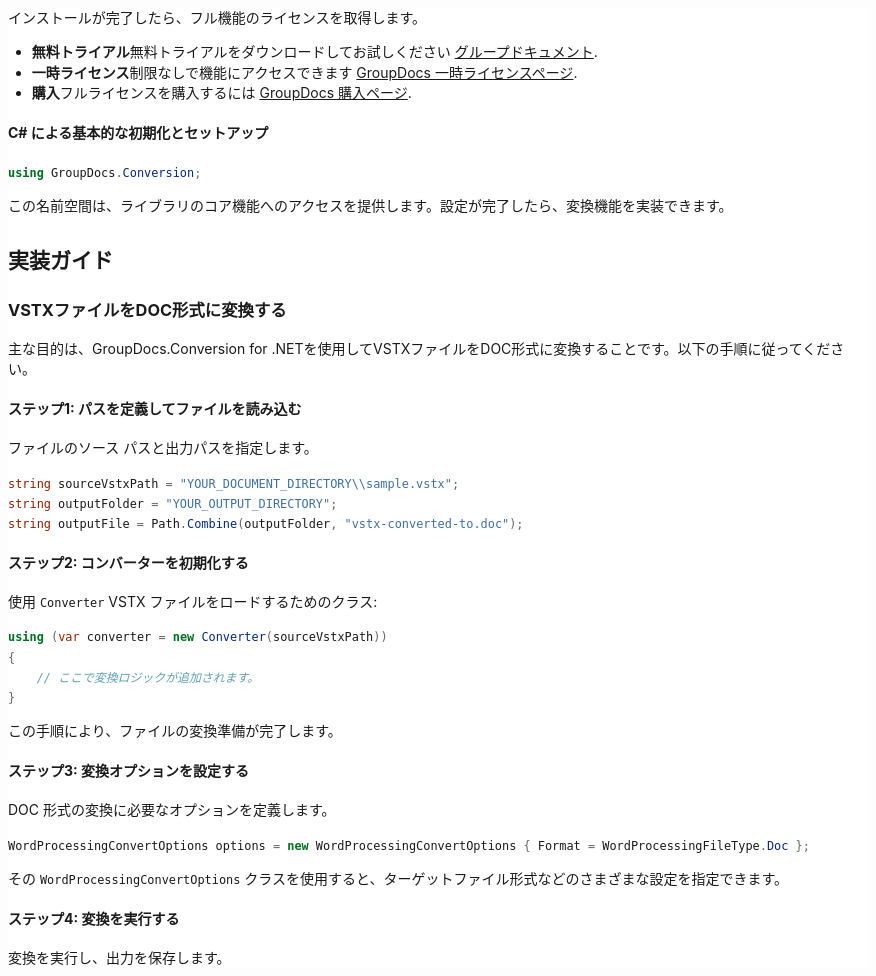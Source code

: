 インストールが完了したら、フル機能のライセンスを取得します。
- **無料トライアル**無料トライアルをダウンロードしてお試しください [グループドキュメント](https://releases。groupdocs.com/conversion/net/).
- **一時ライセンス**制限なしで機能にアクセスできます [GroupDocs 一時ライセンスページ](https://purchase。groupdocs.com/temporary-license/).
- **購入**フルライセンスを購入するには [GroupDocs 購入ページ](https://purchase。groupdocs.com/buy).

#### C# による基本的な初期化とセットアップ

```csharp
using GroupDocs.Conversion;
```

この名前空間は、ライブラリのコア機能へのアクセスを提供します。設定が完了したら、変換機能を実装できます。

## 実装ガイド

### VSTXファイルをDOC形式に変換する

主な目的は、GroupDocs.Conversion for .NETを使用してVSTXファイルをDOC形式に変換することです。以下の手順に従ってください。

#### ステップ1: パスを定義してファイルを読み込む

ファイルのソース パスと出力パスを指定します。

```csharp
string sourceVstxPath = "YOUR_DOCUMENT_DIRECTORY\\sample.vstx";
string outputFolder = "YOUR_OUTPUT_DIRECTORY";
string outputFile = Path.Combine(outputFolder, "vstx-converted-to.doc");
```

#### ステップ2: コンバーターを初期化する

使用 `Converter` VSTX ファイルをロードするためのクラス:

```csharp
using (var converter = new Converter(sourceVstxPath))
{
    // ここで変換ロジックが追加されます。
}
```

この手順により、ファイルの変換準備が完了します。

#### ステップ3: 変換オプションを設定する

DOC 形式の変換に必要なオプションを定義します。

```csharp
WordProcessingConvertOptions options = new WordProcessingConvertOptions { Format = WordProcessingFileType.Doc };
```

その `WordProcessingConvertOptions` クラスを使用すると、ターゲットファイル形式などのさまざまな設定を指定できます。

#### ステップ4: 変換を実行する

変換を実行し、出力を保存します。
